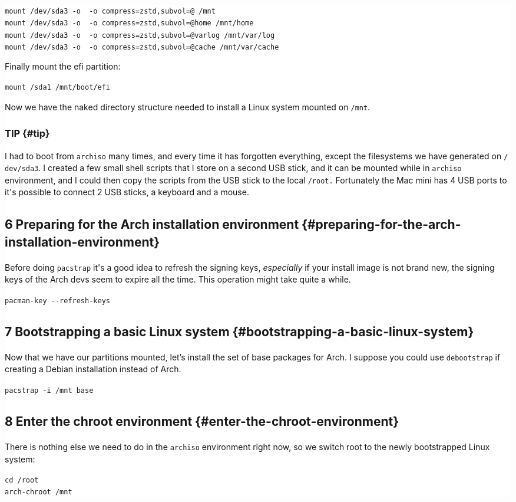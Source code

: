 ```shell
mount /dev/sda3 -o  -o compress=zstd,subvol=@ /mnt
mount /dev/sda3 -o  -o compress=zstd,subvol=@home /mnt/home
mount /dev/sda3 -o  -o compress=zstd,subvol=@varlog /mnt/var/log
mount /dev/sda3 -o  -o compress=zstd,subvol=@cache /mnt/var/cache
```

Finally mount the efi partition:

```shell
mount /sda1 /mnt/boot/efi
```

Now we have the naked directory structure needed to install a Linux system mounted on `/mnt`.


### TIP {#tip}

I had to boot from `archiso` many times, and every time it has forgotten everything, except the filesystems we have generated on `/dev/sda3`. I created a few small shell scripts that I store on a second USB stick, and it can be mounted while in `archiso` environment, and I could then copy the scripts from the USB stick to the local `/root.` Fortunately the Mac mini has 4 USB ports to it's possible to connect 2 USB sticks, a keyboard and a mouse.


## <span class="section-num">6</span> Preparing for the Arch installation environment {#preparing-for-the-arch-installation-environment}

Before doing `pacstrap` it's a good idea to refresh the signing keys, _especially_ if your install image is not brand new, the signing keys of the Arch devs seem to expire all the time.  This operation might take quite a while.

```shell
pacman-key --refresh-keys
```


## <span class="section-num">7</span> Bootstrapping a basic Linux system {#bootstrapping-a-basic-linux-system}

Now that we have our partitions mounted, let’s install the set of base packages for Arch. I suppose you could use `debootstrap` if creating a Debian installation instead of Arch.

```shell
pacstrap -i /mnt base
```


## <span class="section-num">8</span> Enter the chroot environment {#enter-the-chroot-environment}

There is nothing else we need to do in the `archiso` environment right now, so we switch root to the newly bootstrapped Linux system:

```shell
cd /root
arch-chroot /mnt
```

